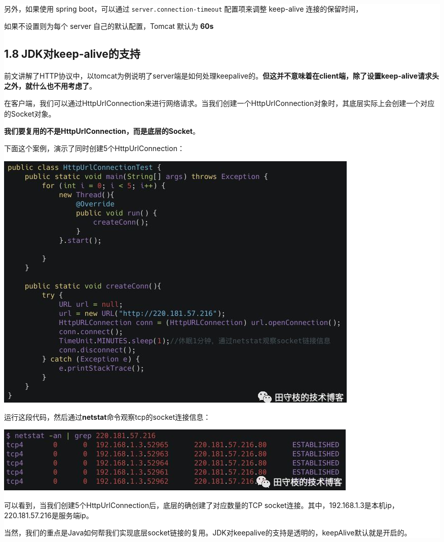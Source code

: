 另外，如果使用 spring boot，可以通过 `server.connection-timeout` 配置项来调整 keep-alive 连接的保留时间，

如果不设置则为每个 server 自己的默认配置，Tomcat 默认为 **60s**

 

## **1.8 JDK对keep-alive的支持**

前文讲解了HTTP协议中，以tomcat为例说明了server端是如何处理keepalive的。**但这并不意味着在client端，除了设置keep-alive请求头之外，就什么也不用考虑了**。

在客户端，我们可以通过HttpUrlConnection来进行网络请求。当我们创建一个HttpUrlConnection对象时，其底层实际上会创建一个对应的Socket对象。

**我们要复用的不是HttpUrlConnection，而是底层的Socket**。

下面这个案例，演示了同时创建5个HttpUrlConnection：

![img](images/1577453-20210430000445716-407020944.png)

运行这段代码，然后通过**netstat**命令观察tcp的socket连接信息：

**![img](images/1577453-20210430000539351-1905224188.png)**

可以看到，当我们创建5个HttpUrlConnection后，底层的确创建了对应数量的TCP socket连接。其中，192.168.1.3是本机ip，220.181.57.216是服务端ip。

当然，我们的重点是Java如何帮我们实现底层socket链接的复用。JDK对keepalive的支持是透明的，keepAlive默认就是开启的。
